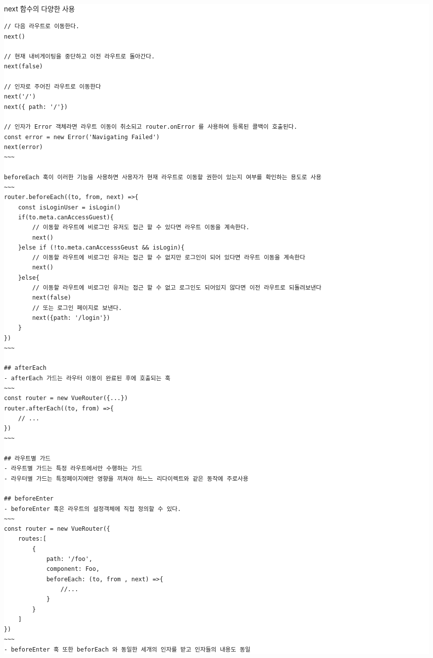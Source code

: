 next 함수의 다양한 사용
~~~~
// 다음 라우트로 이동한다.
next()

// 현재 내비게이팅을 중단하고 이전 라우트로 돌아간다.
next(false)

// 인자로 주어진 라우트로 이동한다
next('/')
next({ path: '/'})

// 인자가 Error 객체라면 라우트 이동이 취소되고 router.onError 를 사용하여 등록된 콜백이 호출된다.
const error = new Error('Navigating Failed')
next(error)
~~~

beforeEach 훅이 이러한 기능을 사용하면 사용자가 현재 라우트로 이동할 권한이 있는지 여부를 확인하는 용도로 사용
~~~
router.beforeEach((to, from, next) =>{
    const isLoginUser = isLogin()
    if(to.meta.canAccessGuest){
        // 이동할 라우트에 비로그인 유저도 접근 할 수 있다면 라우트 이동을 계속한다.
        next()
    }else if (!to.meta.canAccesssGeust && isLogin){
        // 이동할 라우트에 비로그인 유저는 접근 할 수 없지만 로그인이 되어 있다면 라우트 이동을 계속한다
        next()
    }else{
        // 이동할 라우트에 비로그인 유저는 접근 할 수 없고 로그인도 되어있지 않다면 이전 라우트로 되돌려보낸다
        next(false)
        // 또는 로그인 페이지로 보낸다.
        next({path: '/login'})
    }
})
~~~

## afterEach
- afterEach 가드는 라우터 이동이 완료된 후에 호출되는 훅
~~~
const router = new VueRouter({...})
router.afterEach((to, from) =>{
    // ...
})
~~~

## 라우트별 가드
- 라우트별 가드는 특정 라우트에서만 수행하는 가드
- 라우터별 가드는 특정페이지에만 영향을 끼쳐야 하느느 리다이렉트와 같은 동작에 주로사용

## beforeEnter
- beforeEnter 훅은 라우트의 설정객체에 직접 정의할 수 있다.
~~~
const router = new VueRouter({
    routes:[
        {
            path: '/foo',
            component: Foo,
            beforeEach: (to, from , next) =>{
                //...
            }
        }
    ]
})
~~~
- beforeEnter 훅 또한 beforEach 와 동일한 세개의 인자를 받고 인자들의 내용도 동일
~~~~